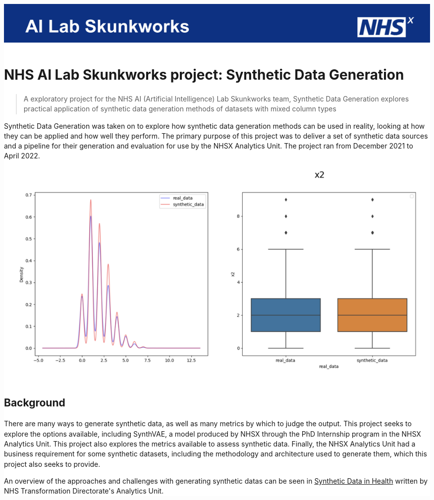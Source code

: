 ![Banner of NHS AI Lab Skunkworks ](docs/banner.png)

# NHS AI Lab Skunkworks project: Synthetic Data Generation

> A exploratory project for the NHS AI (Artificial Intelligence) Lab Skunkworks team, Synthetic Data Generation explores practical application of synthetic data generation methods of datasets with mixed column types

Synthetic Data Generation was taken on to explore how synthetic data generation methods can be used in reality, looking at how they can be applied and how well they perform. The primary purpose of this project was to deliver a set of synthetic data sources and a pipeline for their generation and evaluation for use by the NHSX Analytics Unit. The project ran from December 2021 to April 2022.

![example_output](docs/example_report_output.png)

## Background

There are many ways to generate synthetic data, as well as many metrics by which to judge the output. This project seeks to explore the options available, including SynthVAE, a model produced by NHSX through the PhD Internship program in the NHSX Analytics Unit. This project also explores the metrics available to assess synthetic data. Finally, the NHSX Analytics Unit had a business requirement for some synthetic datasets, including the methodology and architecture used to generate them, which this project also seeks to provide.

An overview of the approaches and challenges with generating synthetic datas can be seen in [Synthetic Data in Health](https://nhsx.github.io/AnalyticsUnit/synthetic.html) written by NHS Transformation Directorate's Analytics Unit.
